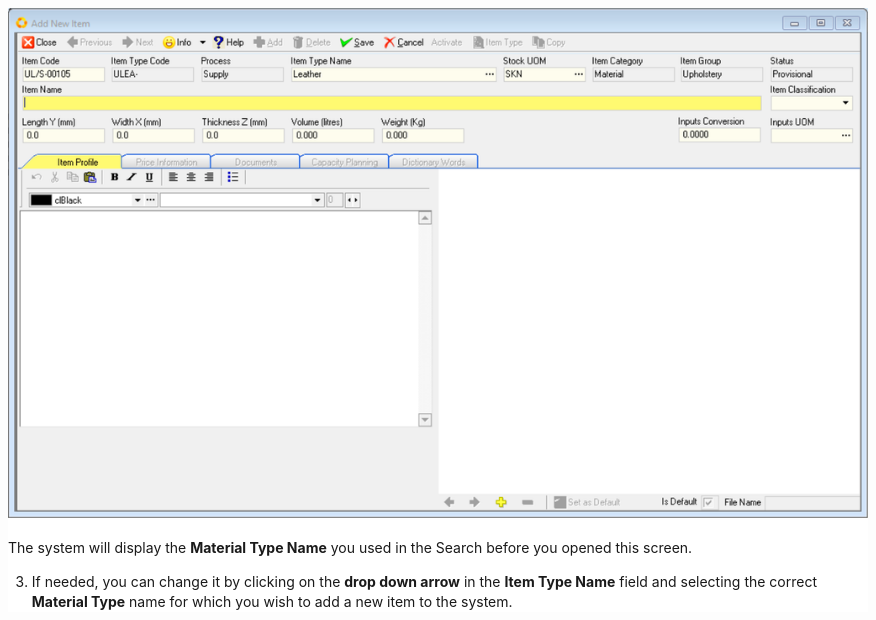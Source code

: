 ![](../static/img/docs/SAF-442/image18.png)  

The system will display the **Material Type Name** you used in the Search before you opened this screen.  

3.  If needed, you can change it by clicking on the **drop down arrow** in the **Item Type Name** field and selecting the correct **Material Type** name for which you wish to add a new item to the system.  	

